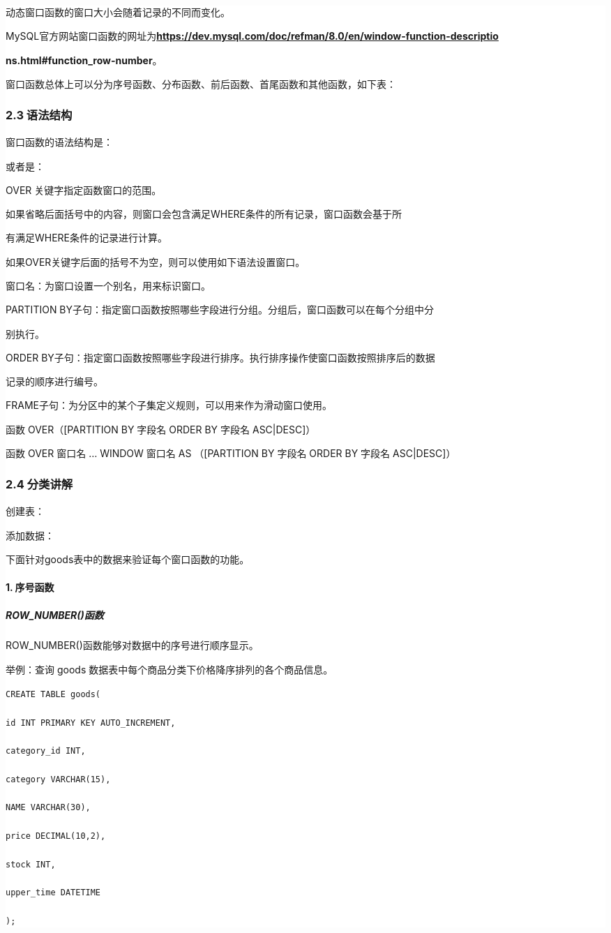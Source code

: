 动态窗口函数的窗口大小会随着记录的不同而变化。

MySQL官方网站窗口函数的网址为**https://dev.mysql.com/doc/refman/8.0/en/window-function-descriptio** 

**ns.html#function_row-number**。

窗口函数总体上可以分为序号函数、分布函数、前后函数、首尾函数和其他函数，如下表：



### **2.3 语法结构**

窗口函数的语法结构是：

或者是：

OVER 关键字指定函数窗口的范围。

如果省略后面括号中的内容，则窗口会包含满足WHERE条件的所有记录，窗口函数会基于所

有满足WHERE条件的记录进行计算。

如果OVER关键字后面的括号不为空，则可以使用如下语法设置窗口。

窗口名：为窗口设置一个别名，用来标识窗口。

PARTITION BY子句：指定窗口函数按照哪些字段进行分组。分组后，窗口函数可以在每个分组中分

别执行。

ORDER BY子句：指定窗口函数按照哪些字段进行排序。执行排序操作使窗口函数按照排序后的数据

记录的顺序进行编号。

FRAME子句：为分区中的某个子集定义规则，可以用来作为滑动窗口使用。

函数 OVER（[PARTITION BY 字段名 ORDER BY 字段名 ASC|DESC]） 

函数 OVER 窗口名 … WINDOW 窗口名 AS （[PARTITION BY 字段名 ORDER BY 字段名 ASC|DESC]）

### **2.4 分类讲解**

创建表：

添加数据：

下面针对goods表中的数据来验证每个窗口函数的功能。

#### **1. 序号函数** 

##### **ROW_NUMBER()函数**

ROW_NUMBER()函数能够对数据中的序号进行顺序显示。

举例：查询 goods 数据表中每个商品分类下价格降序排列的各个商品信息。

```mysql
CREATE TABLE goods( 

id INT PRIMARY KEY AUTO_INCREMENT, 

category_id INT, 

category VARCHAR(15), 

NAME VARCHAR(30), 

price DECIMAL(10,2), 

stock INT, 

upper_time DATETIME 

);

```